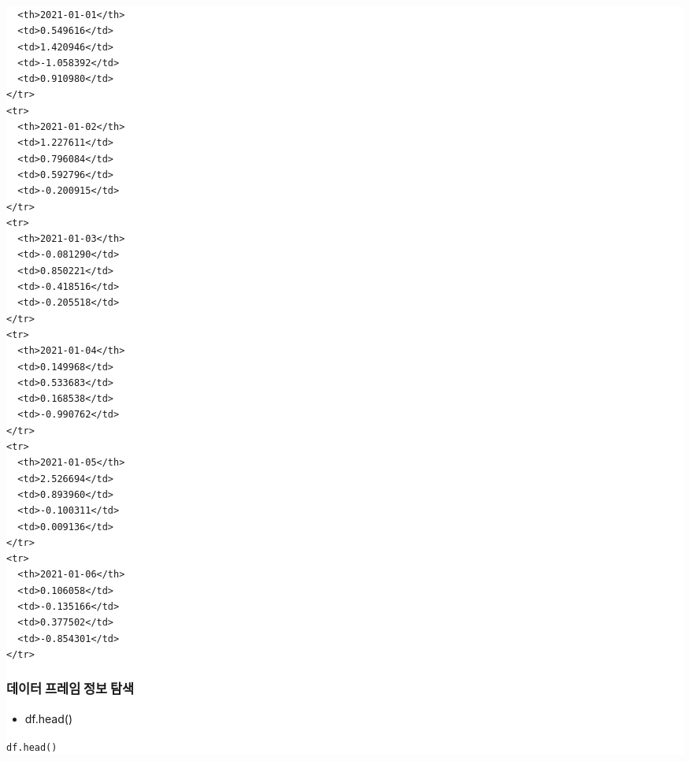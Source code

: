       <th>2021-01-01</th>
      <td>0.549616</td>
      <td>1.420946</td>
      <td>-1.058392</td>
      <td>0.910980</td>
    </tr>
    <tr>
      <th>2021-01-02</th>
      <td>1.227611</td>
      <td>0.796084</td>
      <td>0.592796</td>
      <td>-0.200915</td>
    </tr>
    <tr>
      <th>2021-01-03</th>
      <td>-0.081290</td>
      <td>0.850221</td>
      <td>-0.418516</td>
      <td>-0.205518</td>
    </tr>
    <tr>
      <th>2021-01-04</th>
      <td>0.149968</td>
      <td>0.533683</td>
      <td>0.168538</td>
      <td>-0.990762</td>
    </tr>
    <tr>
      <th>2021-01-05</th>
      <td>2.526694</td>
      <td>0.893960</td>
      <td>-0.100311</td>
      <td>0.009136</td>
    </tr>
    <tr>
      <th>2021-01-06</th>
      <td>0.106058</td>
      <td>-0.135166</td>
      <td>0.377502</td>
      <td>-0.854301</td>
    </tr>
  </tbody>
</table>
</div>



### 데이터 프레임 정보 탐색

- df.head()


```python
df.head()
```
